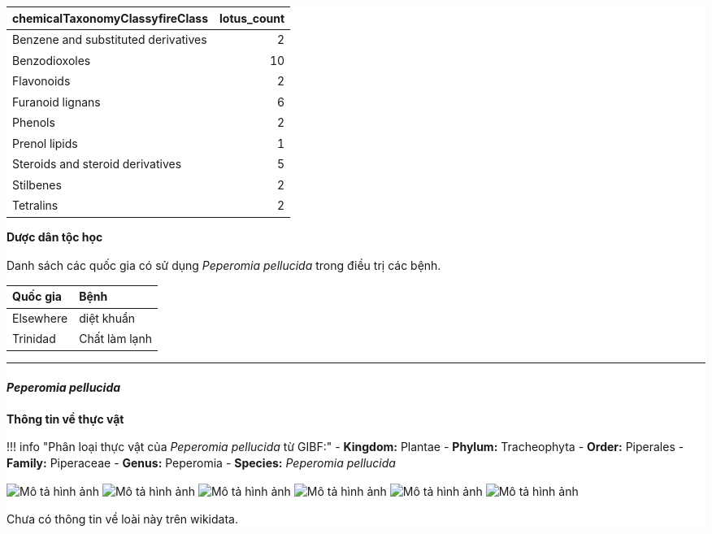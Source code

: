| chemicalTaxonomyClassyfireClass     |   lotus_count |
|:------------------------------------|--------------:|
| Benzene and substituted derivatives |             2 |
| Benzodioxoles                       |            10 |
| Flavonoids                          |             2 |
| Furanoid lignans                    |             6 |
| Phenols                             |             2 |
| Prenol lipids                       |             1 |
| Steroids and steroid derivatives    |             5 |
| Stilbenes                           |             2 |
| Tetralins                           |             2 |


**Dược dân tộc học**

Danh sách các quốc gia có sử dụng *Peperomia pellucida* trong điều trị các bệnh. 

| Quốc gia   | Bệnh          |
|:-----------|:--------------|
| Elsewhere  | diệt khuẩn    |
| Trinidad   | Chất làm lạnh |



---      
#### *Peperomia pellucida*
**Thông tin về thực vật**

!!! info "Phân loại thực vật của *Peperomia pellucida* từ GIBF:"
    - **Kingdom:** Plantae
    - **Phylum:** Tracheophyta
    - **Order:** Piperales
    - **Family:** Piperaceae
    - **Genus:** Peperomia
    - **Species:** *Peperomia pellucida*

<img src="https://inaturalist-open-data.s3.amazonaws.com/photos/343821199/original.jpg" alt="Mô tả hình ảnh" width="100" height="100">
<img src="https://inaturalist-open-data.s3.amazonaws.com/photos/343821120/original.jpg" alt="Mô tả hình ảnh" width="100" height="100">
<img src="https://inaturalist-open-data.s3.amazonaws.com/photos/344260542/original.jpg" alt="Mô tả hình ảnh" width="100" height="100">
<img src="https://inaturalist-open-data.s3.amazonaws.com/photos/344623815/original.jpeg" alt="Mô tả hình ảnh" width="100" height="100">
<img src="https://inaturalist-open-data.s3.amazonaws.com/photos/345026624/original.jpg" alt="Mô tả hình ảnh" width="100" height="100">
<img src="https://inaturalist-open-data.s3.amazonaws.com/photos/345202560/original.jpeg" alt="Mô tả hình ảnh" width="100" height="100"> 

Chưa có thông tin về loài này trên wikidata.
